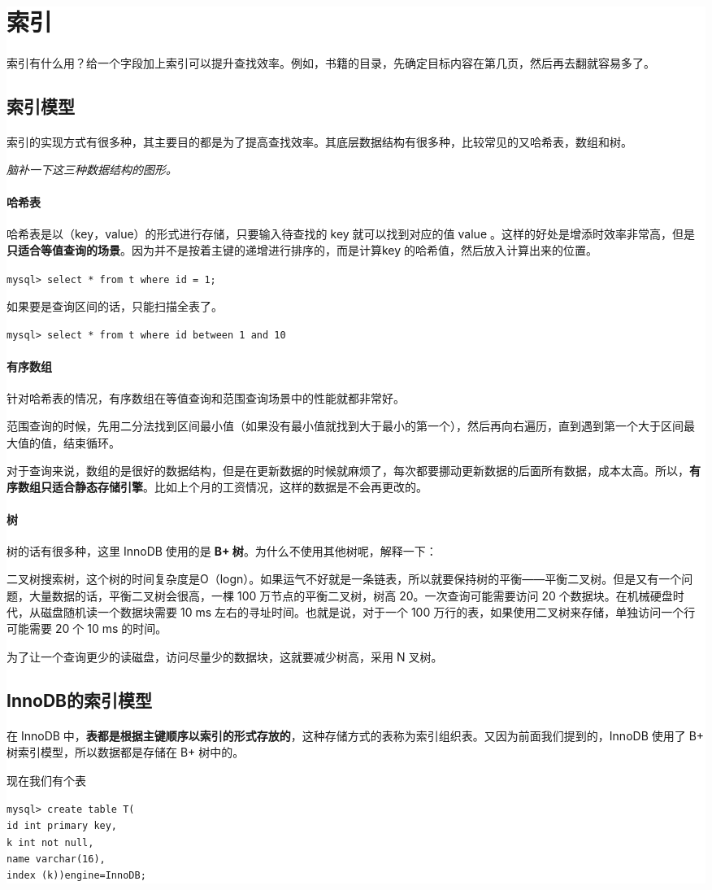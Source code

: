 # 索引

索引有什么用？给一个字段加上索引可以提升查找效率。例如，书籍的目录，先确定目标内容在第几页，然后再去翻就容易多了。

## 索引模型

索引的实现方式有很多种，其主要目的都是为了提高查找效率。其底层数据结构有很多种，比较常见的又哈希表，数组和树。

*脑补一下这三种数据结构的图形。*

#### 哈希表

哈希表是以（key，value）的形式进行存储，只要输入待查找的 key 就可以找到对应的值 value 。这样的好处是增添时效率非常高，但是**只适合等值查询的场景**。因为并不是按着主键的递增进行排序的，而是计算key 的哈希值，然后放入计算出来的位置。

```mysql
mysql> select * from t where id = 1;
```

如果要是查询区间的话，只能扫描全表了。

```mysql
mysql> select * from t where id between 1 and 10
```

#### 有序数组

针对哈希表的情况，有序数组在等值查询和范围查询场景中的性能就都非常好。

范围查询的时候，先用二分法找到区间最小值（如果没有最小值就找到大于最小的第一个），然后再向右遍历，直到遇到第一个大于区间最大值的值，结束循环。

对于查询来说，数组的是很好的数据结构，但是在更新数据的时候就麻烦了，每次都要挪动更新数据的后面所有数据，成本太高。所以，**有序数组只适合静态存储引擎**。比如上个月的工资情况，这样的数据是不会再更改的。

#### 树

树的话有很多种，这里 InnoDB 使用的是 **B+ 树**。为什么不使用其他树呢，解释一下：

二叉树搜索树，这个树的时间复杂度是O（logn）。如果运气不好就是一条链表，所以就要保持树的平衡——平衡二叉树。但是又有一个问题，大量数据的话，平衡二叉树会很高，一棵 100 万节点的平衡二叉树，树高 20。一次查询可能需要访问 20 个数据块。在机械硬盘时代，从磁盘随机读一个数据块需要 10 ms 左右的寻址时间。也就是说，对于一个 100 万行的表，如果使用二叉树来存储，单独访问一个行可能需要 20 个 10 ms 的时间。

为了让一个查询更少的读磁盘，访问尽量少的数据块，这就要减少树高，采用 N 叉树。

## InnoDB的索引模型

在 InnoDB 中，**表都是根据主键顺序以索引的形式存放的**，这种存储方式的表称为索引组织表。又因为前面我们提到的，InnoDB 使用了 B+ 树索引模型，所以数据都是存储在 B+ 树中的。

现在我们有个表

```mysql
mysql> create table T(
id int primary key, 
k int not null, 
name varchar(16),
index (k))engine=InnoDB;
```
